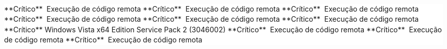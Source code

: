 </td>
<td style="border:1px solid black;">
**Crítico**   
Execução de código remota

</td>
<td style="border:1px solid black;" colspan="2">
**Crítico**   
Execução de código remota

</td>
<td style="border:1px solid black;">
**Crítico**   
Execução de código remota

</td>
<td style="border:1px solid black;">
**Crítico**   
Execução de código remota

</td>
<td style="border:1px solid black;">
**Crítico**   
Execução de código remota

</td>
<td style="border:1px solid black;">
**Crítico**   
Execução de código remota

</td>
<td style="border:1px solid black;">
**Crítico**

</td>
</tr>
<tr>
<td style="border:1px solid black;">
Windows Vista x64 Edition Service Pack 2  
(3046002)

</td>
<td style="border:1px solid black;">
**Crítico**   
Execução de código remota

</td>
<td style="border:1px solid black;" colspan="2">
**Crítico**   
Execução de código remota

</td>
<td style="border:1px solid black;">
**Crítico**   
Execução de código remota
